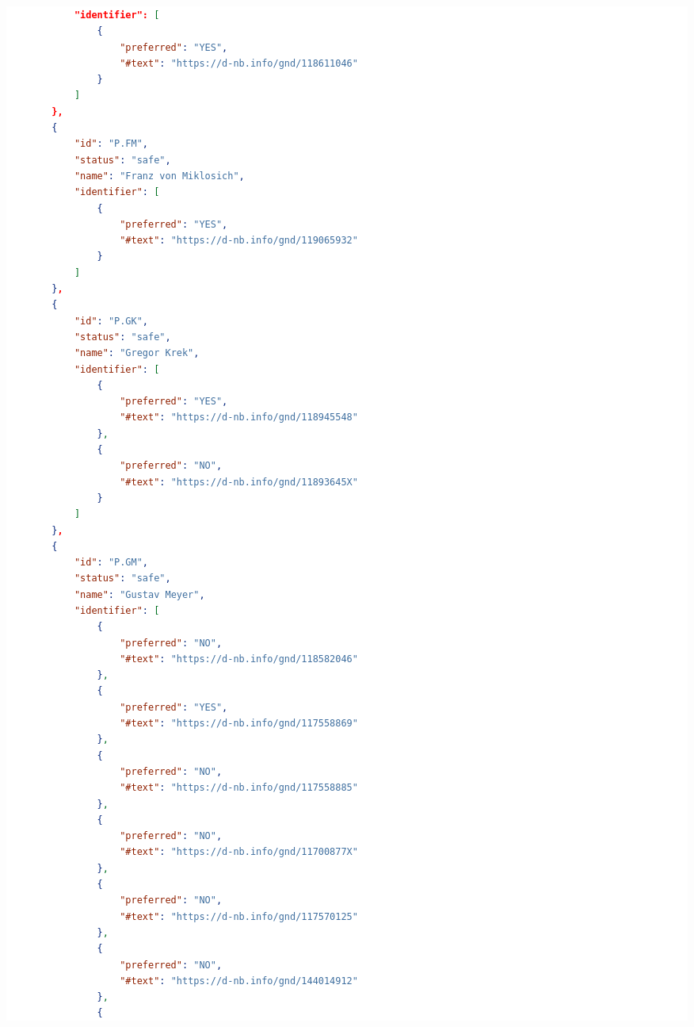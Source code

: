 ```json
            "identifier": [
                {
                    "preferred": "YES",
                    "#text": "https://d-nb.info/gnd/118611046"
                }
            ]
        },
        {
            "id": "P.FM",
            "status": "safe",
            "name": "Franz von Miklosich",
            "identifier": [
                {
                    "preferred": "YES",
                    "#text": "https://d-nb.info/gnd/119065932"
                }
            ]
        },
        {
            "id": "P.GK",
            "status": "safe",
            "name": "Gregor Krek",
            "identifier": [
                {
                    "preferred": "YES",
                    "#text": "https://d-nb.info/gnd/118945548"
                },
                {
                    "preferred": "NO",
                    "#text": "https://d-nb.info/gnd/11893645X"
                }
            ]
        },
        {
            "id": "P.GM",
            "status": "safe",
            "name": "Gustav Meyer",
            "identifier": [
                {
                    "preferred": "NO",
                    "#text": "https://d-nb.info/gnd/118582046"
                },
                {
                    "preferred": "YES",
                    "#text": "https://d-nb.info/gnd/117558869"
                },
                {
                    "preferred": "NO",
                    "#text": "https://d-nb.info/gnd/117558885"
                },
                {
                    "preferred": "NO",
                    "#text": "https://d-nb.info/gnd/11700877X"
                },
                {
                    "preferred": "NO",
                    "#text": "https://d-nb.info/gnd/117570125"
                },
                {
                    "preferred": "NO",
                    "#text": "https://d-nb.info/gnd/144014912"
                },
                {
```